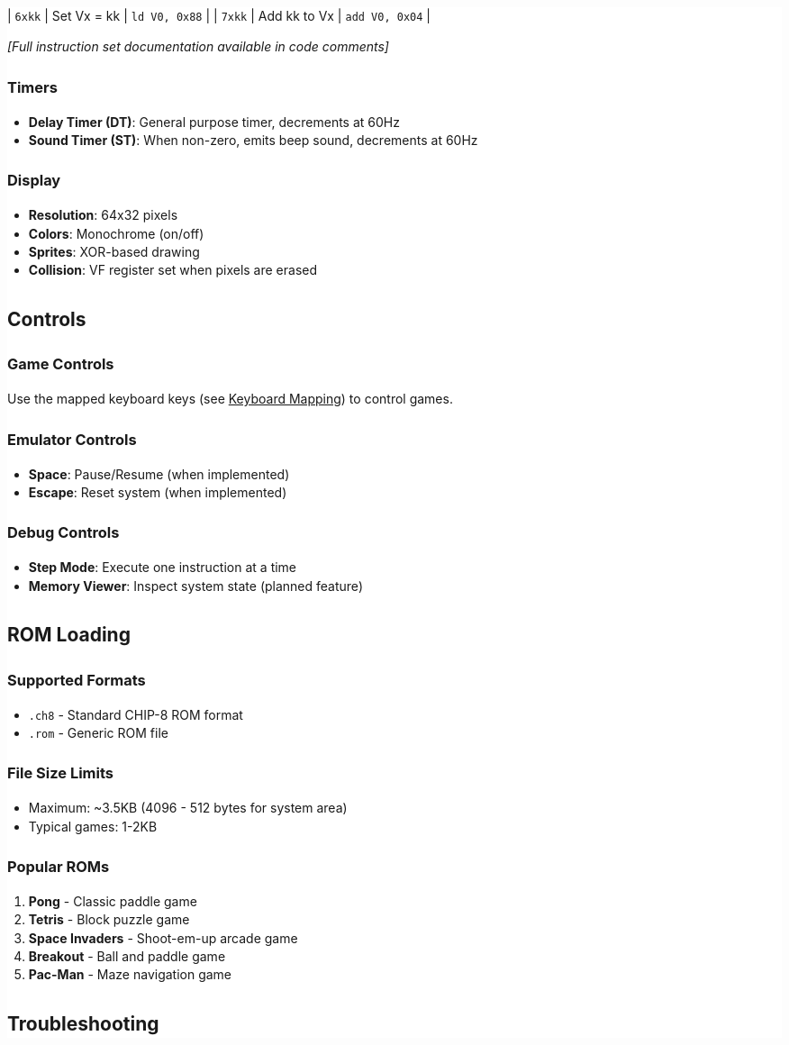 | `6xkk` | Set Vx = kk | `ld V0, 0x88` |
| `7xkk` | Add kk to Vx | `add V0, 0x04` |

*[Full instruction set documentation available in code comments]*

### Timers

- **Delay Timer (DT)**: General purpose timer, decrements at 60Hz
- **Sound Timer (ST)**: When non-zero, emits beep sound, decrements at 60Hz

### Display

- **Resolution**: 64x32 pixels
- **Colors**: Monochrome (on/off)
- **Sprites**: XOR-based drawing
- **Collision**: VF register set when pixels are erased

## Controls

### Game Controls
Use the mapped keyboard keys (see [Keyboard Mapping](#keyboard-mapping)) to control games.

### Emulator Controls
- **Space**: Pause/Resume (when implemented)
- **Escape**: Reset system (when implemented)

### Debug Controls
- **Step Mode**: Execute one instruction at a time
- **Memory Viewer**: Inspect system state (planned feature)

## ROM Loading

### Supported Formats
- `.ch8` - Standard CHIP-8 ROM format
- `.rom` - Generic ROM file

### File Size Limits
- Maximum: ~3.5KB (4096 - 512 bytes for system area)
- Typical games: 1-2KB

### Popular ROMs
1. **Pong** - Classic paddle game
2. **Tetris** - Block puzzle game  
3. **Space Invaders** - Shoot-em-up arcade game
4. **Breakout** - Ball and paddle game
5. **Pac-Man** - Maze navigation game

## Troubleshooting
